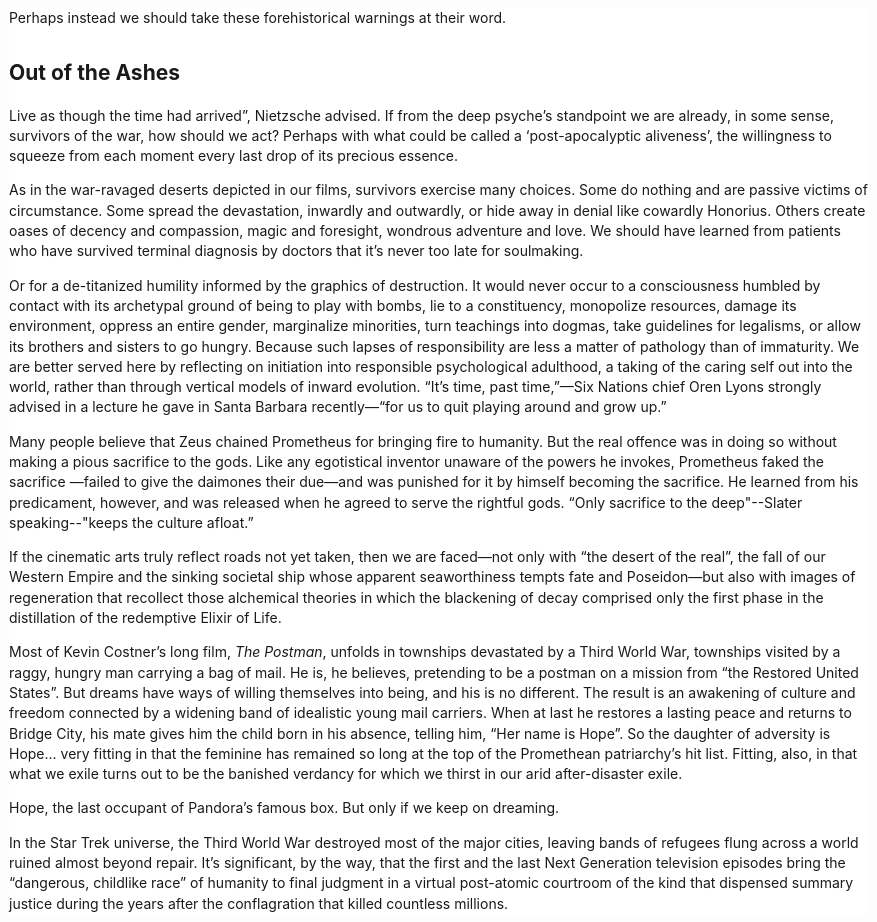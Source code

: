 Perhaps instead we should take these forehistorical warnings at their word.

## Out of the Ashes

Live as though the time had arrived”, Nietzsche advised. If from the deep psyche’s standpoint we are already, in some sense, survivors of the war, how should we act? Perhaps with what could be called a ‘post-apocalyptic aliveness’, the willingness to squeeze from each moment every last drop of its precious essence.

As in the war-ravaged deserts depicted in our films, survivors exercise many choices. Some do nothing and are passive victims of circumstance. Some spread the devastation, inwardly and outwardly, or hide away in denial like cowardly Honorius. Others create oases of decency and compassion, magic and foresight, wondrous adventure and love. We should have learned from patients who have survived terminal diagnosis by doctors that it’s never too late for soulmaking.

Or for a de-titanized humility informed by the graphics of destruction. It would never occur to a consciousness humbled by contact with its archetypal ground of being to play with bombs, lie to a constituency, monopolize resources, damage its environment, oppress an entire gender, marginalize minorities, turn teachings into dogmas, take guidelines for legalisms, or allow its brothers and sisters to go hungry. Because such lapses of responsibility are less a matter of pathology than of immaturity. We are better served here by reflecting on initiation into responsible psychological adulthood, a taking of the caring self out into the world, rather than through vertical models of inward evolution. “It’s time, past time,”—Six Nations chief Oren Lyons strongly advised in a lecture he gave in Santa Barbara recently—“for us to quit playing around and grow up.”

Many people believe that Zeus chained Prometheus for bringing fire to humanity. But the real offence was in doing so without making a pious sacrifice to the gods. Like any egotistical inventor unaware of the powers he invokes, Prometheus faked the sacrifice —failed to give the daimones their due—and was punished for it by himself becoming the sacrifice. He learned from his predicament, however, and was released when he agreed to serve the rightful gods. “Only sacrifice to the deep"--Slater speaking--"keeps the culture afloat.”

If the cinematic arts truly reflect roads not yet taken, then we are faced—not only with “the desert of the real”, the fall of our Western Empire and the sinking societal ship whose apparent seaworthiness tempts fate and Poseidon—but also with images of regeneration that recollect those alchemical theories in which the blackening of decay comprised only the first phase in the distillation of the redemptive Elixir of Life.

Most of Kevin Costner’s long film, _The Postman_, unfolds in townships devastated by a Third World War, townships visited by a raggy, hungry man carrying a bag of mail. He is, he believes, pretending to be a postman on a mission from “the Restored United States”. But dreams have ways of willing themselves into being, and his is no different. The result is an awakening of culture and freedom connected by a widening band of idealistic young mail carriers. When at last he restores a lasting peace and returns to Bridge City, his mate gives him the child born in his absence, telling him, “Her name is Hope”. So the daughter of adversity is Hope... very fitting in that the feminine has remained so long at the top of the Promethean patriarchy’s hit list. Fitting, also, in that what we exile turns out to be the banished verdancy for which we thirst in our arid after-disaster exile.

Hope, the last occupant of Pandora’s famous box. But only if we keep on dreaming.

In the Star Trek universe, the Third World War destroyed most of the major cities, leaving bands of refugees flung across a world ruined almost beyond repair. It’s significant, by the way, that the first and the last Next Generation television episodes bring the “dangerous, childlike race” of humanity to final judgment in a virtual post-atomic courtroom of the kind that dispensed summary justice during the years after the conflagration that killed countless millions.
